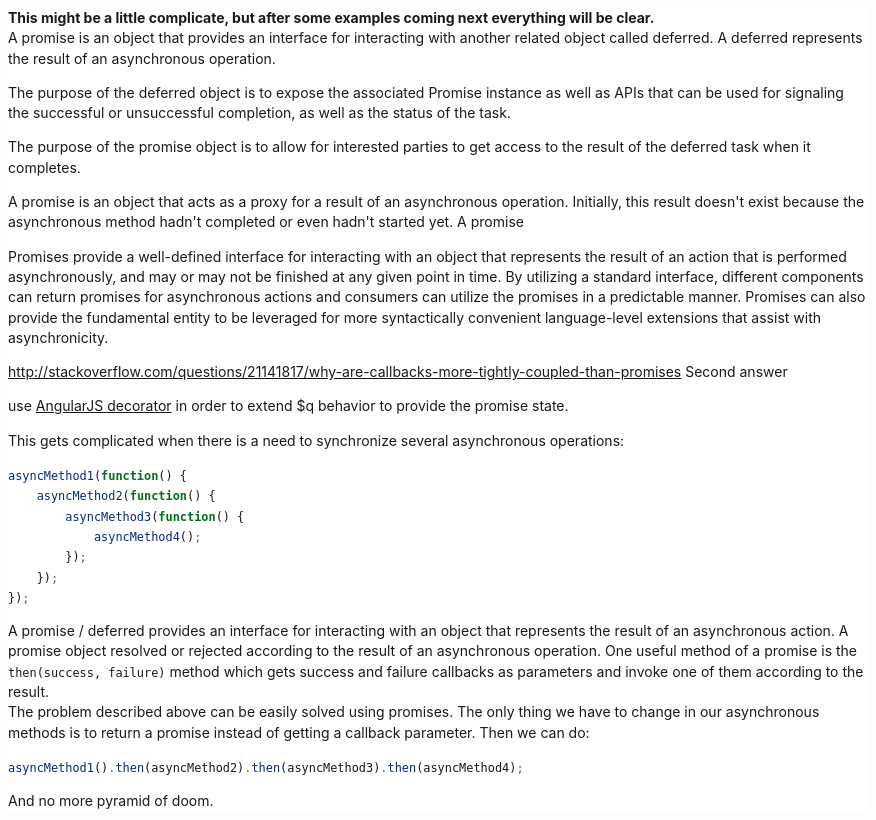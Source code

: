 
**This might be a little complicate, but after some examples coming next everything will be clear.**   
A promise is an object that provides an interface for interacting with another related object called deferred. A deferred represents the result of an asynchronous operation. 




The purpose of the deferred object is to expose the associated Promise instance as well as APIs that can be used for signaling the successful or unsuccessful completion, as well as the status of the task.

The purpose of the promise object is to allow for interested parties to get access to the result of the deferred task when it completes.


A promise is an object that acts as a proxy for a result of an asynchronous operation.
Initially, this result doesn't exist because the asynchronous method hadn't completed or even hadn't started yet.
A promise 


Promises provide a well-defined interface for interacting with an object that represents the result of an action that is performed asynchronously, and may or may not be finished at any given point in time. By utilizing a standard interface, different components can return promises for asynchronous actions and consumers can utilize the promises in a predictable manner. Promises can also provide the fundamental entity to be leveraged for more syntactically convenient language-level extensions that assist with asynchronicity.


http://stackoverflow.com/questions/21141817/why-are-callbacks-more-tightly-coupled-than-promises
Second answer







 use <a href="https://docs.angularjs.org/api/auto/object/$provide#decorator" target="_blank">AngularJS decorator</a> in order to extend $q behavior to provide the promise state.



 This gets complicated when there is a need to synchronize several asynchronous operations:
```javascript synchronize several asynchronous operations using callbacks
asyncMethod1(function() {
    asyncMethod2(function() {
        asyncMethod3(function() {
            asyncMethod4();
        });
    });
});
```
 


A promise / deferred provides an interface for interacting with an object that represents the result of an asynchronous action. A promise object resolved or rejected according to the result of an asynchronous operation. One useful method of a promise is the `then(success, failure)` method which gets success and failure callbacks as parameters and invoke one of them according to the result.   
The problem described above can be easily solved using promises. The only thing we have to change in our asynchronous methods is to return a promise instead of getting a callback parameter. Then we can do:   
```javascript synchronize several asynchronous operations using promises
asyncMethod1().then(asyncMethod2).then(asyncMethod3).then(asyncMethod4);
```
And no more pyramid of doom.   
